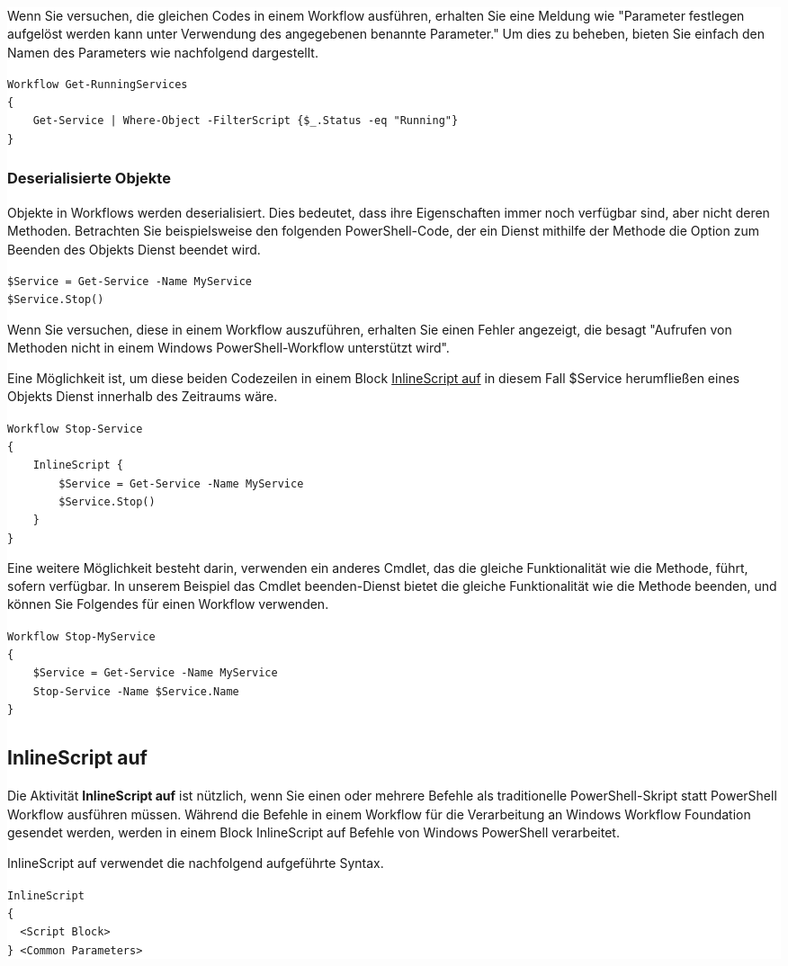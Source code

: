 Wenn Sie versuchen, die gleichen Codes in einem Workflow ausführen, erhalten Sie eine Meldung wie "Parameter festlegen aufgelöst werden kann unter Verwendung des angegebenen benannte Parameter."  Um dies zu beheben, bieten Sie einfach den Namen des Parameters wie nachfolgend dargestellt.

    Workflow Get-RunningServices
    {
        Get-Service | Where-Object -FilterScript {$_.Status -eq "Running"}
    }

### <a name="deserialized-objects"></a>Deserialisierte Objekte

Objekte in Workflows werden deserialisiert.  Dies bedeutet, dass ihre Eigenschaften immer noch verfügbar sind, aber nicht deren Methoden.  Betrachten Sie beispielsweise den folgenden PowerShell-Code, der ein Dienst mithilfe der Methode die Option zum Beenden des Objekts Dienst beendet wird.

    $Service = Get-Service -Name MyService
    $Service.Stop()

Wenn Sie versuchen, diese in einem Workflow auszuführen, erhalten Sie einen Fehler angezeigt, die besagt "Aufrufen von Methoden nicht in einem Windows PowerShell-Workflow unterstützt wird".  

Eine Möglichkeit ist, um diese beiden Codezeilen in einem Block [InlineScript auf](#InlineScript) in diesem Fall $Service herumfließen eines Objekts Dienst innerhalb des Zeitraums wäre. 

    Workflow Stop-Service
    {
        InlineScript {
            $Service = Get-Service -Name MyService
            $Service.Stop()
        }
    } 

Eine weitere Möglichkeit besteht darin, verwenden ein anderes Cmdlet, das die gleiche Funktionalität wie die Methode, führt, sofern verfügbar.  In unserem Beispiel das Cmdlet beenden-Dienst bietet die gleiche Funktionalität wie die Methode beenden, und können Sie Folgendes für einen Workflow verwenden.

    Workflow Stop-MyService
    {
        $Service = Get-Service -Name MyService
        Stop-Service -Name $Service.Name
    }


## <a name="inlinescript"></a>InlineScript auf

Die Aktivität **InlineScript auf** ist nützlich, wenn Sie einen oder mehrere Befehle als traditionelle PowerShell-Skript statt PowerShell Workflow ausführen müssen.  Während die Befehle in einem Workflow für die Verarbeitung an Windows Workflow Foundation gesendet werden, werden in einem Block InlineScript auf Befehle von Windows PowerShell verarbeitet. 

InlineScript auf verwendet die nachfolgend aufgeführte Syntax.

    InlineScript
    {
      <Script Block>
    } <Common Parameters>
